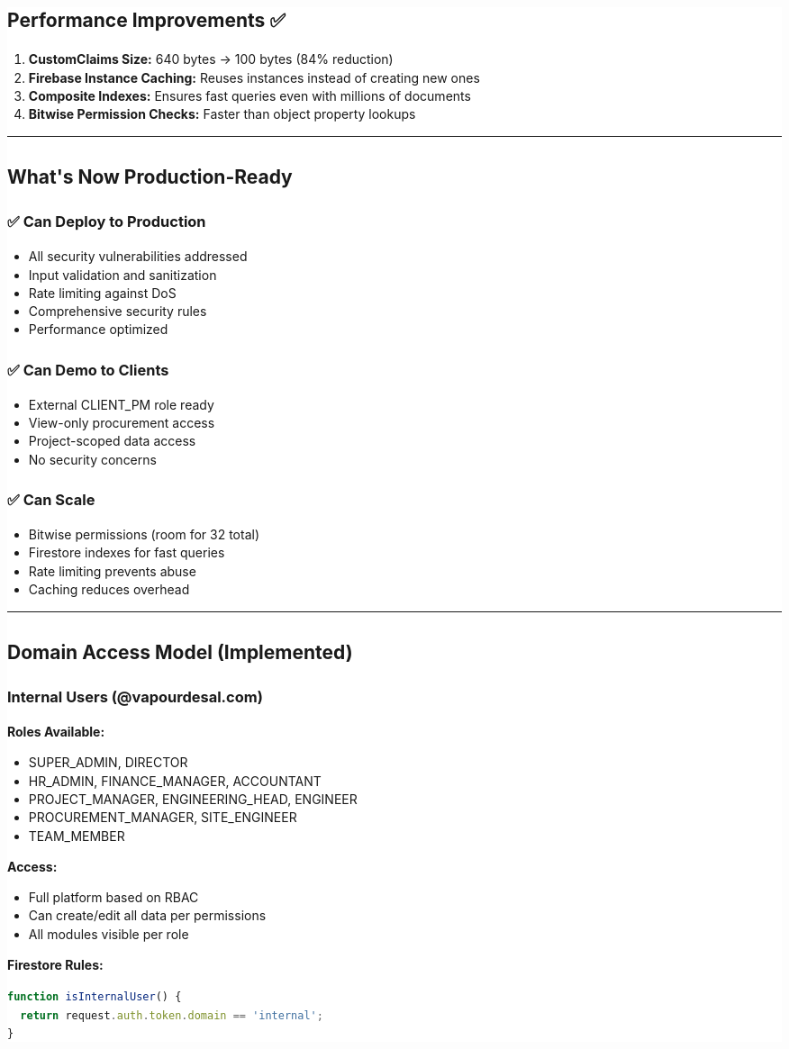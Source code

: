 ## Performance Improvements ✅

1. **CustomClaims Size:** 640 bytes → 100 bytes (84% reduction)
2. **Firebase Instance Caching:** Reuses instances instead of creating new ones
3. **Composite Indexes:** Ensures fast queries even with millions of documents
4. **Bitwise Permission Checks:** Faster than object property lookups

---

## What's Now Production-Ready

### ✅ Can Deploy to Production
- All security vulnerabilities addressed
- Input validation and sanitization
- Rate limiting against DoS
- Comprehensive security rules
- Performance optimized

### ✅ Can Demo to Clients
- External CLIENT_PM role ready
- View-only procurement access
- Project-scoped data access
- No security concerns

### ✅ Can Scale
- Bitwise permissions (room for 32 total)
- Firestore indexes for fast queries
- Rate limiting prevents abuse
- Caching reduces overhead

---

## Domain Access Model (Implemented)

### Internal Users (@vapourdesal.com)

**Roles Available:**
- SUPER_ADMIN, DIRECTOR
- HR_ADMIN, FINANCE_MANAGER, ACCOUNTANT
- PROJECT_MANAGER, ENGINEERING_HEAD, ENGINEER
- PROCUREMENT_MANAGER, SITE_ENGINEER
- TEAM_MEMBER

**Access:**
- Full platform based on RBAC
- Can create/edit all data per permissions
- All modules visible per role

**Firestore Rules:**
```javascript
function isInternalUser() {
  return request.auth.token.domain == 'internal';
}
```
